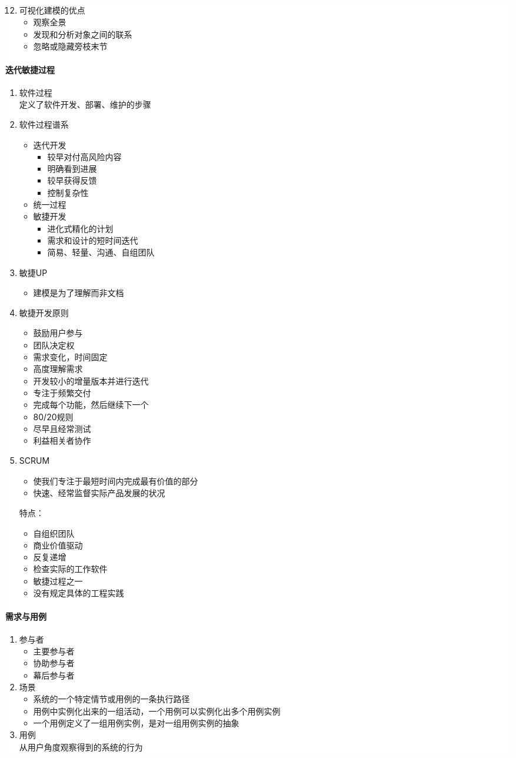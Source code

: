 12. 可视化建模的优点
	+ 观察全景
	+ 发现和分析对象之间的联系
	+ 忽略或隐藏旁枝末节

#### 迭代敏捷过程

1. 软件过程  
	定义了软件开发、部署、维护的步骤
2. 软件过程谱系
	+ 迭代开发
		+ 较早对付高风险内容
		+ 明确看到进展
		+ 较早获得反馈
		+ 控制复杂性
	+ 统一过程
	+ 敏捷开发
		+ 进化式精化的计划
		+ 需求和设计的短时间迭代
		+ 简易、轻量、沟通、自组团队
3. 敏捷UP
	+ 建模是为了理解而非文档
4. 敏捷开发原则
	+ 鼓励用户参与
	+ 团队决定权
	+ 需求变化，时间固定
	+ 高度理解需求
	+ 开发较小的增量版本并进行迭代
	+ 专注于频繁交付
	+ 完成每个功能，然后继续下一个
	+ 80/20规则
	+ 尽早且经常测试
	+ 利益相关者协作
5. SCRUM
	+ 使我们专注于最短时间内完成最有价值的部分
	+ 快速、经常监督实际产品发展的状况

	特点：  
	
	+ 自组织团队
	+ 商业价值驱动
	+ 反复递增
	+ 检查实际的工作软件
	+ 敏捷过程之一
	+ 没有规定具体的工程实践

#### 需求与用例

1. 参与者
	+ 主要参与者
	+ 协助参与者
	+ 幕后参与者
2. 场景
	+ 系统的一个特定情节或用例的一条执行路径
	+ 用例中实例化出来的一组活动，一个用例可以实例化出多个用例实例
	+ 一个用例定义了一组用例实例，是对一组用例实例的抽象
3. 用例  
	从用户角度观察得到的系统的行为
	